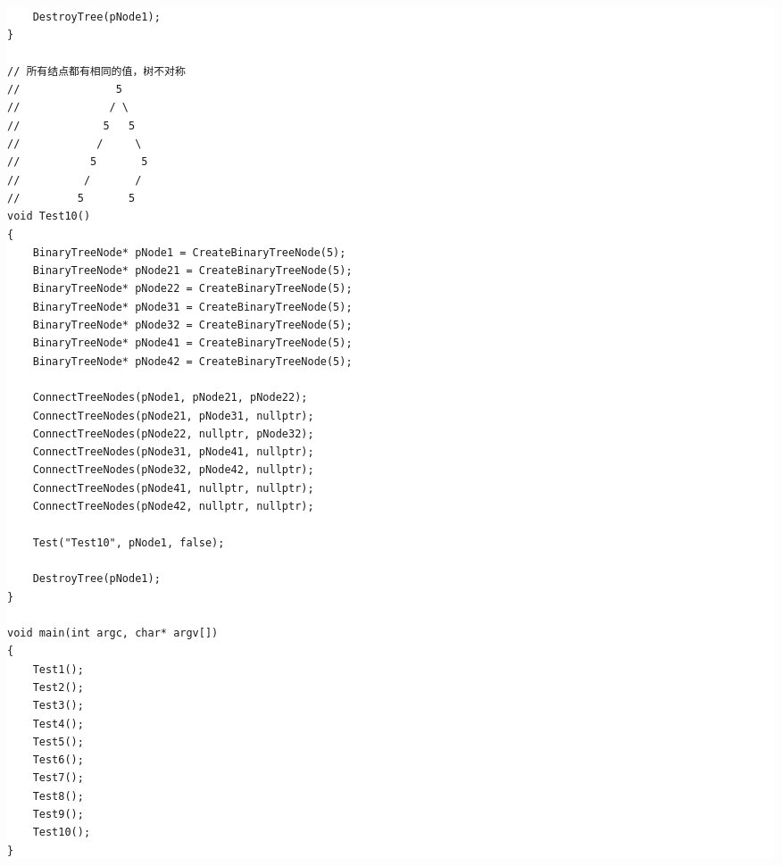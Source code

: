 	    DestroyTree(pNode1);
	}
	
	// 所有结点都有相同的值，树不对称
	//               5
	//              / \
	//             5   5
	//            /     \
	//           5       5
	//          /       /
	//         5       5
	void Test10()
	{
	    BinaryTreeNode* pNode1 = CreateBinaryTreeNode(5);
	    BinaryTreeNode* pNode21 = CreateBinaryTreeNode(5);
	    BinaryTreeNode* pNode22 = CreateBinaryTreeNode(5);
	    BinaryTreeNode* pNode31 = CreateBinaryTreeNode(5);
	    BinaryTreeNode* pNode32 = CreateBinaryTreeNode(5);
	    BinaryTreeNode* pNode41 = CreateBinaryTreeNode(5);
	    BinaryTreeNode* pNode42 = CreateBinaryTreeNode(5);
	
	    ConnectTreeNodes(pNode1, pNode21, pNode22);
	    ConnectTreeNodes(pNode21, pNode31, nullptr);
	    ConnectTreeNodes(pNode22, nullptr, pNode32);
	    ConnectTreeNodes(pNode31, pNode41, nullptr);
	    ConnectTreeNodes(pNode32, pNode42, nullptr);
	    ConnectTreeNodes(pNode41, nullptr, nullptr);
	    ConnectTreeNodes(pNode42, nullptr, nullptr);
	
	    Test("Test10", pNode1, false);
	
	    DestroyTree(pNode1);
	}
	
	void main(int argc, char* argv[])
	{
	    Test1();
	    Test2();
	    Test3();
	    Test4();
	    Test5();
	    Test6();
	    Test7();
	    Test8();
	    Test9();
	    Test10();
	}
